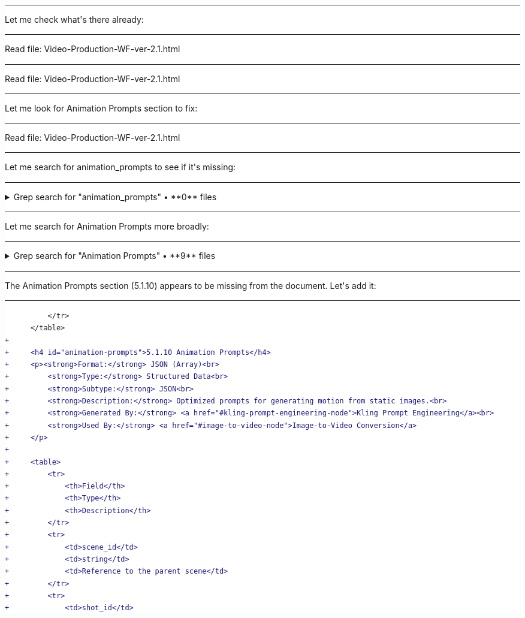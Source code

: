 

---

Let me check what's there already:

---

Read file: Video-Production-WF-ver-2.1.html

---

Read file: Video-Production-WF-ver-2.1.html

---

Let me look for Animation Prompts section to fix:

---

Read file: Video-Production-WF-ver-2.1.html

---

Let me search for animation_prompts to see if it's missing:

---

<details><summary>Grep search for "animation_prompts" • **0** files</summary></details>

---

Let me search for Animation Prompts more broadly:

---

<details><summary>Grep search for "Animation Prompts" • **9** files</summary></details>

---

The Animation Prompts section (5.1.10) appears to be missing from the document. Let's add it:

---

```diff
          </tr>
      </table>
+ 
+     <h4 id="animation-prompts">5.1.10 Animation Prompts</h4>
+     <p><strong>Format:</strong> JSON (Array)<br>
+         <strong>Type:</strong> Structured Data<br>
+         <strong>Subtype:</strong> JSON<br>
+         <strong>Description:</strong> Optimized prompts for generating motion from static images.<br>
+         <strong>Generated By:</strong> <a href="#kling-prompt-engineering-node">Kling Prompt Engineering</a><br>
+         <strong>Used By:</strong> <a href="#image-to-video-node">Image-to-Video Conversion</a>
+     </p>
+ 
+     <table>
+         <tr>
+             <th>Field</th>
+             <th>Type</th>
+             <th>Description</th>
+         </tr>
+         <tr>
+             <td>scene_id</td>
+             <td>string</td>
+             <td>Reference to the parent scene</td>
+         </tr>
+         <tr>
+             <td>shot_id</td>
```